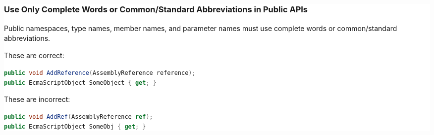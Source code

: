 ### Use Only Complete Words or Common/Standard Abbreviations in Public APIs

Public namespaces, type names, member names, and parameter names must use complete words or common/standard abbreviations.

These are correct:

```cs
public void AddReference(AssemblyReference reference);
public EcmaScriptObject SomeObject { get; }
```
These are incorrect:

```cs
public void AddRef(AssemblyReference ref);
public EcmaScriptObject SomeObj { get; }
```
